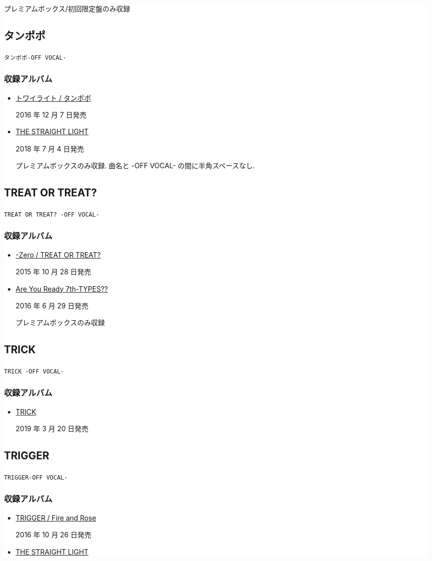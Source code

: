   プレミアムボックス/初回限定盤のみ収録

## タンポポ

`タンポポ-OFF VOCAL-`

### 収録アルバム

- [トワイライト / タンポポ](http://t7s.jp/release/cd/13.html)

  2016 年 12 月 7 日発売

- [THE STRAIGHT LIGHT](http://t7s.jp/release/cd/20.html)

  2018 年 7 月 4 日発売

  プレミアムボックスのみ収録. 曲名と -OFF VOCAL- の間に半角スペースなし.

## TREAT OR TREAT?

`TREAT OR TREAT? -OFF VOCAL-`

### 収録アルバム

- [-Zero / TREAT OR TREAT?](http://t7s.jp/release/cd/06.html)

  2015 年 10 月 28 日発売

- [Are You Ready 7th-TYPES??](http://t7s.jp/release/cd/10.html)

  2016 年 6 月 29 日発売

  プレミアムボックスのみ収録

## TRICK

`TRICK -OFF VOCAL-`

### 収録アルバム

- [TRICK](http://t7s.jp/release/cd/27.html)

  2019 年 3 月 20 日発売

## TRIGGER

`TRIGGER-OFF VOCAL-`

### 収録アルバム

- [TRIGGER / Fire and Rose](http://t7s.jp/release/cd/11.html)

  2016 年 10 月 26 日発売

- [THE STRAIGHT LIGHT](http://t7s.jp/release/cd/20.html)
